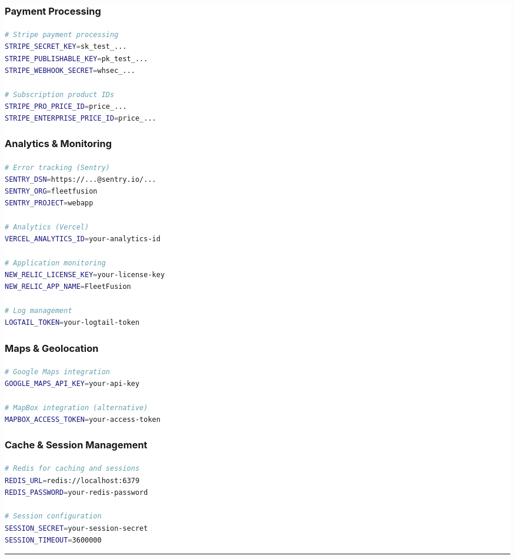 ### Payment Processing

```bash
# Stripe payment processing
STRIPE_SECRET_KEY=sk_test_...
STRIPE_PUBLISHABLE_KEY=pk_test_...
STRIPE_WEBHOOK_SECRET=whsec_...

# Subscription product IDs
STRIPE_PRO_PRICE_ID=price_...
STRIPE_ENTERPRISE_PRICE_ID=price_...
```

### Analytics & Monitoring

```bash
# Error tracking (Sentry)
SENTRY_DSN=https://...@sentry.io/...
SENTRY_ORG=fleetfusion
SENTRY_PROJECT=webapp

# Analytics (Vercel)
VERCEL_ANALYTICS_ID=your-analytics-id

# Application monitoring
NEW_RELIC_LICENSE_KEY=your-license-key
NEW_RELIC_APP_NAME=FleetFusion

# Log management
LOGTAIL_TOKEN=your-logtail-token
```

### Maps & Geolocation

```bash
# Google Maps integration
GOOGLE_MAPS_API_KEY=your-api-key

# MapBox integration (alternative)
MAPBOX_ACCESS_TOKEN=your-access-token
```

### Cache & Session Management

```bash
# Redis for caching and sessions
REDIS_URL=redis://localhost:6379
REDIS_PASSWORD=your-redis-password

# Session configuration
SESSION_SECRET=your-session-secret
SESSION_TIMEOUT=3600000
```

---